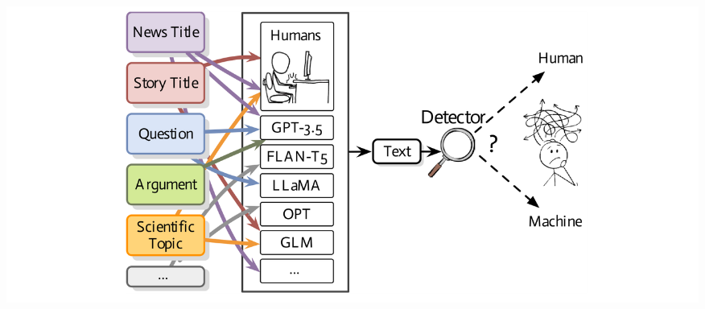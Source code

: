 <div align="center">
<p align="center">
  <img src="./figures/intro.png" width="75%" height="75%" />
</p>
</div>

<div align="center">